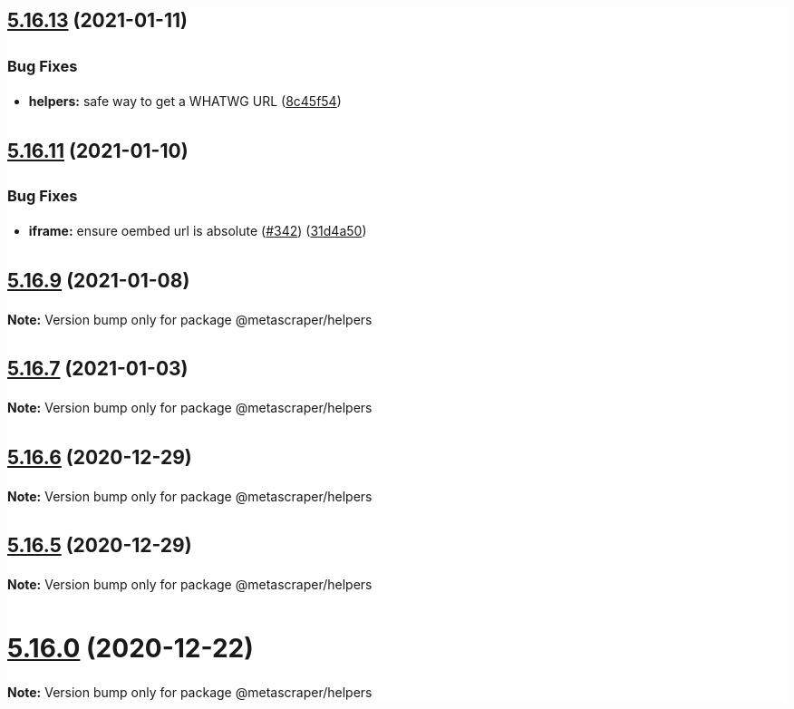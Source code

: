 ## [5.16.13](https://github.com/microlinkhq/metascraper/tree/master/packages/metascraper-helpers/compare/v5.16.12...v5.16.13) (2021-01-11)

### Bug Fixes

* **helpers:** safe way to get a WHATWG URL ([8c45f54](https://github.com/microlinkhq/metascraper/tree/master/packages/metascraper-helpers/commit/8c45f54cc28454ef69beb09e22a9ce75c92e6285))

## [5.16.11](https://github.com/microlinkhq/metascraper/tree/master/packages/metascraper-helpers/compare/v5.16.10...v5.16.11) (2021-01-10)

### Bug Fixes

* **iframe:** ensure oembed url is absolute ([#342](https://github.com/microlinkhq/metascraper/tree/master/packages/metascraper-helpers/issues/342)) ([31d4a50](https://github.com/microlinkhq/metascraper/tree/master/packages/metascraper-helpers/commit/31d4a50a32f0663c809ac413423701f5b977e844))

## [5.16.9](https://github.com/microlinkhq/metascraper/tree/master/packages/metascraper-helpers/compare/v5.16.8...v5.16.9) (2021-01-08)

**Note:** Version bump only for package @metascraper/helpers

## [5.16.7](https://github.com/microlinkhq/metascraper/tree/master/packages/metascraper-helpers/compare/v5.16.6...v5.16.7) (2021-01-03)

**Note:** Version bump only for package @metascraper/helpers

## [5.16.6](https://github.com/microlinkhq/metascraper/tree/master/packages/metascraper-helpers/compare/v5.16.5...v5.16.6) (2020-12-29)

**Note:** Version bump only for package @metascraper/helpers

## [5.16.5](https://github.com/microlinkhq/metascraper/tree/master/packages/metascraper-helpers/compare/v5.16.4...v5.16.5) (2020-12-29)

**Note:** Version bump only for package @metascraper/helpers

# [5.16.0](https://github.com/microlinkhq/metascraper/tree/master/packages/metascraper-helpers/compare/v5.15.4...v5.16.0) (2020-12-22)

**Note:** Version bump only for package @metascraper/helpers
